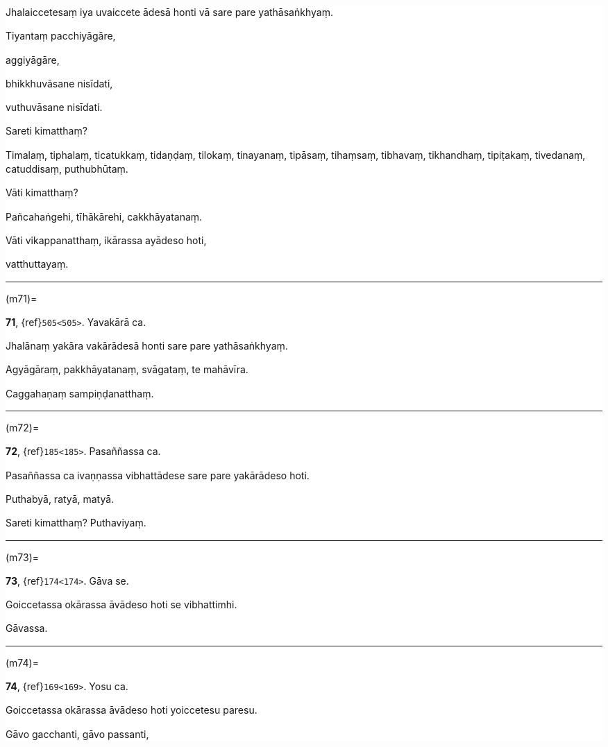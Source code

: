 Jhalaiccetesaṃ iya uvaiccete ādesā honti vā sare pare yathāsaṅkhyaṃ.

Tiyantaṃ pacchiyāgāre, 

aggiyāgāre, 

bhikkhuvāsane nisīdati, 

vuthuvāsane nisīdati.

Sareti kimatthaṃ? 

Timalaṃ, tiphalaṃ, ticatukkaṃ, tidaṇḍaṃ, tilokaṃ, tinayanaṃ, tipāsaṃ, tihaṃsaṃ, tibhavaṃ, tikhandhaṃ, tipiṭakaṃ, tivedanaṃ, catuddisaṃ, puthubhūtaṃ.

Vāti kimatthaṃ? 

Pañcahaṅgehi, tīhākārehi, cakkhāyatanaṃ.

Vāti vikappanatthaṃ, ikārassa ayādeso hoti, 

vatthuttayaṃ.

---
(m71)=

**71**, {ref}`505<505>`. Yavakārā ca.

Jhalānaṃ yakāra vakārādesā honti sare pare yathāsaṅkhyaṃ.

Agyāgāraṃ, pakkhāyatanaṃ, svāgataṃ, te mahāvīra.

Caggahaṇaṃ sampiṇḍanatthaṃ.

---
(m72)=

**72**, {ref}`185<185>`. Pasaññassa ca.

Pasaññassa ca ivaṇṇassa vibhattādese sare pare yakārādeso hoti.

Puthabyā, ratyā, matyā.

Sareti kimatthaṃ? Puthaviyaṃ.

---
(m73)=

**73**, {ref}`174<174>`. Gāva se.

Goiccetassa okārassa āvādeso hoti se vibhattimhi.

Gāvassa.

---
(m74)=

**74**, {ref}`169<169>`. Yosu ca.

Goiccetassa okārassa āvādeso hoti yoiccetesu paresu.

Gāvo gacchanti, gāvo passanti, 
